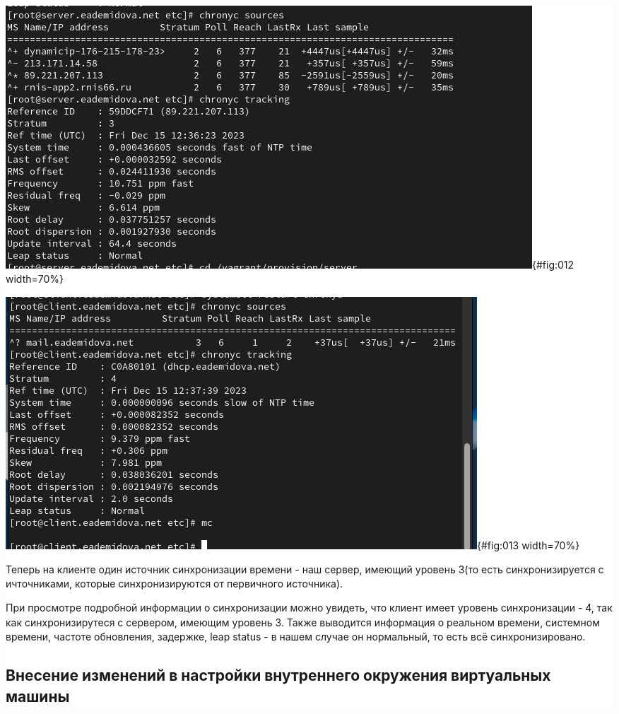 ![Просмотр источников времени на сервере](image/12.png){#fig:012 width=70%}

![Просмотр источников времени на клиенте](image/13.png){#fig:013 width=70%}

Теперь на клиенте один источник синхронизации времени - наш сервер, имеющий уровень 3(то есть синхронизируется с ичточниками, которые синхронизируются от первичного источника).

При просмотре подробной информации о синхронизации можно увидеть, что клиент имеет уровень синхронизации - 4, так как синхронизирутеся с сервером, имеющим уровень 3. Также выводится информация о реальном времени, системном времени, частоте  обновления, задержке, leap status - в нашем случае он нормальный, то есть всё синхронизировано.

## Внесение изменений в настройки внутреннего окружения виртуальных машины
